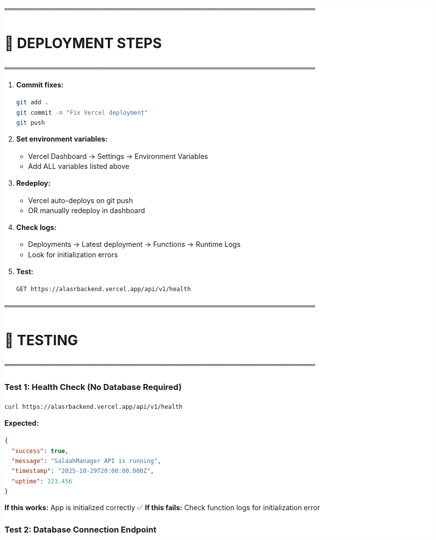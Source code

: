 ═══════════════════════════════════════════════════════════════
# 🚀 DEPLOYMENT STEPS
═══════════════════════════════════════════════════════════════

1. **Commit fixes:**
   ```bash
   git add .
   git commit -m "Fix Vercel deployment"
   git push
   ```

2. **Set environment variables:**
   - Vercel Dashboard → Settings → Environment Variables
   - Add ALL variables listed above

3. **Redeploy:**
   - Vercel auto-deploys on git push
   - OR manually redeploy in dashboard

4. **Check logs:**
   - Deployments → Latest deployment → Functions → Runtime Logs
   - Look for initialization errors

5. **Test:**
   ```
   GET https://alasrbackend.vercel.app/api/v1/health
   ```

═══════════════════════════════════════════════════════════════
# 🧪 TESTING
═══════════════════════════════════════════════════════════════

### Test 1: Health Check (No Database Required)

```bash
curl https://alasrbackend.vercel.app/api/v1/health
```

**Expected:**
```json
{
  "success": true,
  "message": "SalaahManager API is running",
  "timestamp": "2025-10-29T20:00:00.000Z",
  "uptime": 123.456
}
```

**If this works:** App is initialized correctly ✅
**If this fails:** Check function logs for initialization error

### Test 2: Database Connection Endpoint
